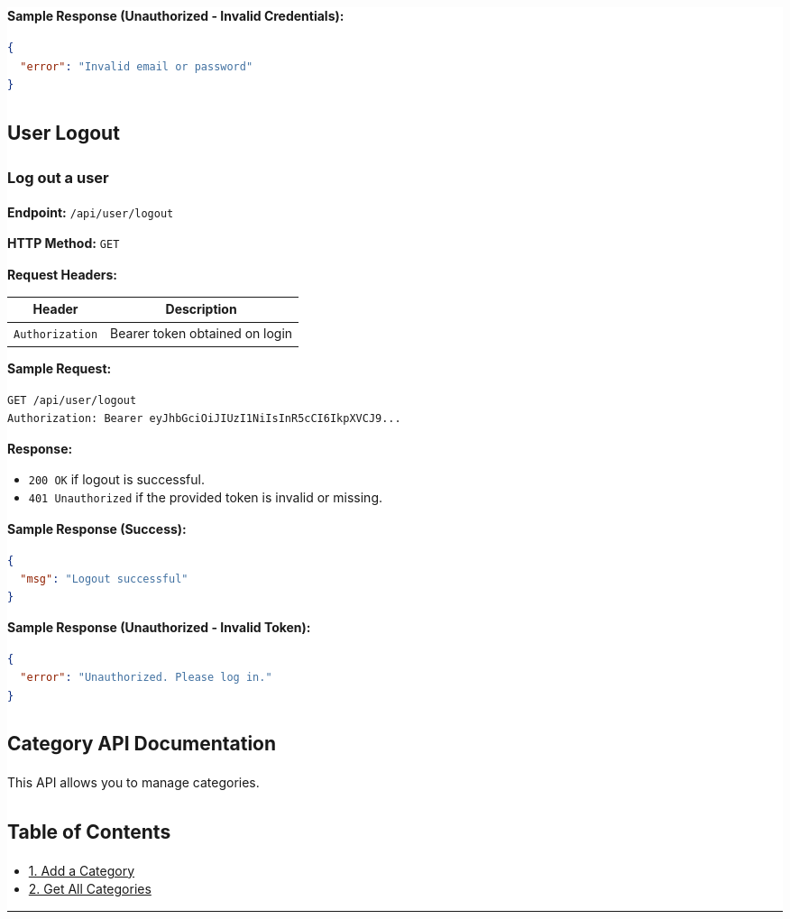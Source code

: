 **Sample Response (Unauthorized - Invalid Credentials):**

```json
{
  "error": "Invalid email or password"
}
```

## User Logout

### Log out a user

**Endpoint:** `/api/user/logout`

**HTTP Method:** `GET`

**Request Headers:**

| Header          | Description                    |
| --------------- | ------------------------------ |
| `Authorization` | Bearer token obtained on login |

**Sample Request:**

```http
GET /api/user/logout
Authorization: Bearer eyJhbGciOiJIUzI1NiIsInR5cCI6IkpXVCJ9...
```

**Response:**

- `200 OK` if logout is successful.
- `401 Unauthorized` if the provided token is invalid or missing.

**Sample Response (Success):**

```json
{
  "msg": "Logout successful"
}
```

**Sample Response (Unauthorized - Invalid Token):**

```json
{
  "error": "Unauthorized. Please log in."
}
```

## Category API Documentation

This API allows you to manage categories.

## Table of Contents

- [1. Add a Category](#1-add-a-category)
- [2. Get All Categories](#2-get-all-categories)

---